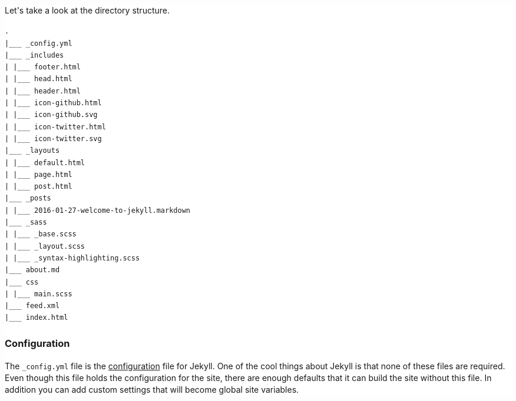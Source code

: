 Let's take a look at the directory structure.

    .
    |___ _config.yml
    |___ _includes
    | |___ footer.html
    | |___ head.html
    | |___ header.html
    | |___ icon-github.html
    | |___ icon-github.svg
    | |___ icon-twitter.html
    | |___ icon-twitter.svg
    |___ _layouts
    | |___ default.html
    | |___ page.html
    | |___ post.html
    |___ _posts
    | |___ 2016-01-27-welcome-to-jekyll.markdown
    |___ _sass
    | |___ _base.scss
    | |___ _layout.scss
    | |___ _syntax-highlighting.scss
    |___ about.md
    |___ css
    | |___ main.scss
    |___ feed.xml
    |___ index.html

### Configuration

The `_config.yml` file is the [configuration][configuration] file for Jekyll.
One of the cool things about Jekyll is that none of these files are required.
Even though this file holds the configuration for the site, there are enough
defaults that it can build the site without this file. In addition you can add
custom settings that will become global site variables.


[jekyll]: http://jekyllrb.com/
[docs]: http://jekyllrb.com/docs/home/
[requirements]: http://jekyllrb.com/docs/installation/#requirements
[configuration]: http://jekyllrb.com/docs/configuration/
[yfm]: http://jekyllrb.com/docs/frontmatter/
[permalinks]: http://jekyllrb.com/docs/permalinks/
[assets]: http://jekyllrb.com/docs/assets/
[drafts]: https://jekyllrb.com/docs/posts/#drafts
[collections]: http://jekyllrb.com/docs/collections/
[datafiles]: http://jekyllrb.com/docs/datafiles/
[pagination]: http://jekyllrb.com/docs/pagination/
[variables]: http://jekyllrb.com/docs/variables/
[plugins]: http://jekyllrb.com/docs/plugins/
[migrate]: http://jekyllrb.com/docs/migrations/
[liquid]: http://liquidmarkup.org/
[yaml]: http://yaml.org/
[ghpages]: https://pages.github.com/
[ghpages-plugins]: https://pages.github.com/versions/
[ghpages-cname]: https://help.github.com/articles/setting-up-a-custom-domain-with-github-pages/
[ghpages-arecord]: https://help.github.com/articles/tips-for-configuring-an-a-record-with-your-dns-provider/
[ghpages-jekyll3]: https://github.com/blog/2100-github-pages-now-faster-and-simpler-with-jekyll-3-0
[babl]: https://github.com/mloberg/Babl/tree/gh-pages